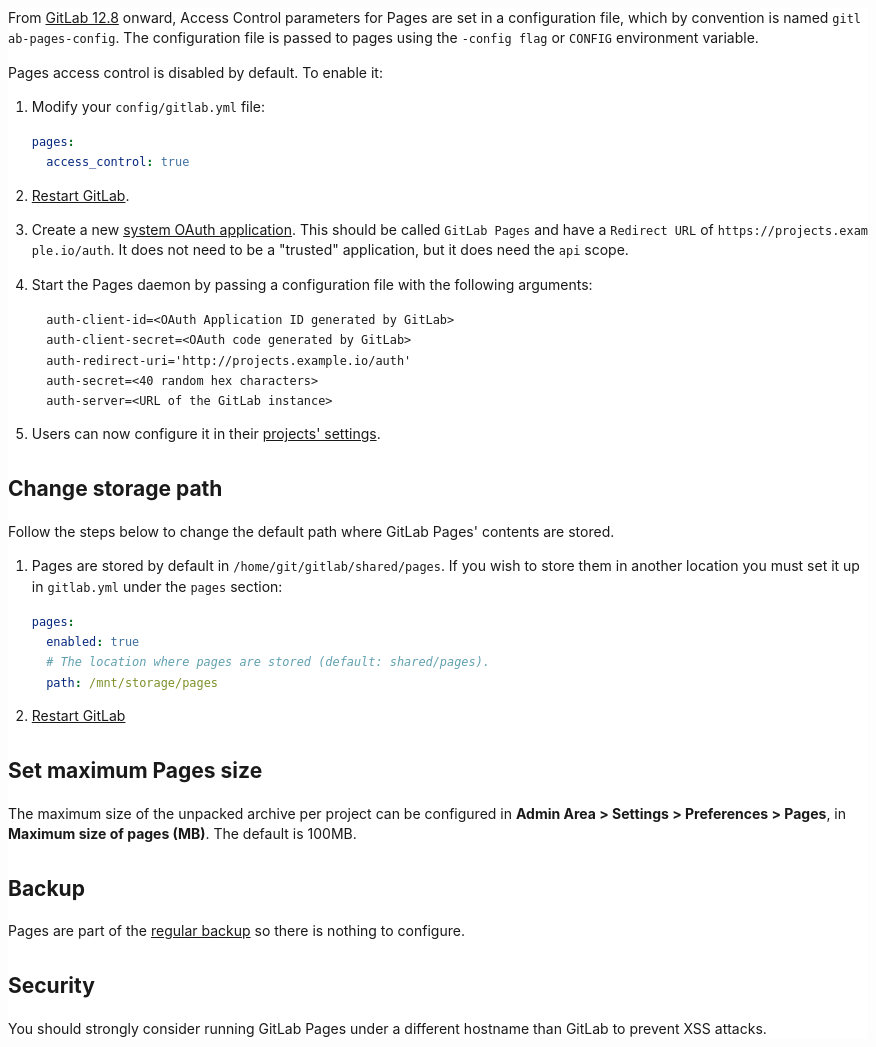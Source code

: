 From [GitLab 12.8](https://gitlab.com/gitlab-org/omnibus-gitlab/-/merge_requests/3689) onward,
Access Control parameters for Pages are set in a configuration file, which
by convention is named `gitlab-pages-config`. The configuration file is passed to
pages using the `-config flag` or `CONFIG` environment variable.

Pages access control is disabled by default. To enable it:

1. Modify your `config/gitlab.yml` file:

   ```yaml
   pages:
     access_control: true
   ```

1. [Restart GitLab](../restart_gitlab.md#installations-from-source).
1. Create a new [system OAuth application](../../integration/oauth_provider.md#adding-an-application-through-the-profile).
   This should be called `GitLab Pages` and have a `Redirect URL` of
   `https://projects.example.io/auth`. It does not need to be a "trusted"
   application, but it does need the `api` scope.
1. Start the Pages daemon by passing a configuration file with the following arguments:

   ```shell
     auth-client-id=<OAuth Application ID generated by GitLab>
     auth-client-secret=<OAuth code generated by GitLab>
     auth-redirect-uri='http://projects.example.io/auth'
     auth-secret=<40 random hex characters>
     auth-server=<URL of the GitLab instance>
   ```

1. Users can now configure it in their [projects' settings](../../user/project/pages/introduction.md#gitlab-pages-access-control).

## Change storage path

Follow the steps below to change the default path where GitLab Pages' contents
are stored.

1. Pages are stored by default in `/home/git/gitlab/shared/pages`.
   If you wish to store them in another location you must set it up in
   `gitlab.yml` under the `pages` section:

   ```yaml
   pages:
     enabled: true
     # The location where pages are stored (default: shared/pages).
     path: /mnt/storage/pages
   ```

1. [Restart GitLab](../restart_gitlab.md#installations-from-source)

## Set maximum Pages size

The maximum size of the unpacked archive per project can be configured in
**Admin Area > Settings > Preferences > Pages**, in **Maximum size of pages (MB)**.
The default is 100MB.

## Backup

Pages are part of the [regular backup](../../raketasks/backup_restore.md) so there is nothing to configure.

## Security

You should strongly consider running GitLab Pages under a different hostname
than GitLab to prevent XSS attacks.
